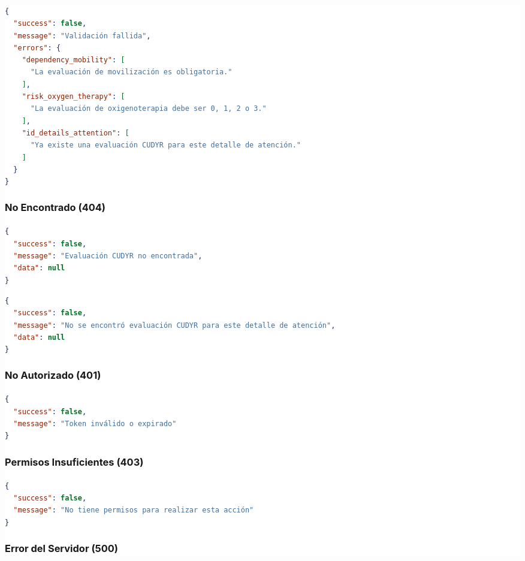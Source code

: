 ```json
{
  "success": false,
  "message": "Validación fallida",
  "errors": {
    "dependency_mobility": [
      "La evaluación de movilización es obligatoria."
    ],
    "risk_oxygen_therapy": [
      "La evaluación de oxigenoterapia debe ser 0, 1, 2 o 3."
    ],
    "id_details_attention": [
      "Ya existe una evaluación CUDYR para este detalle de atención."
    ]
  }
}
```

### No Encontrado (404)

```json
{
  "success": false,
  "message": "Evaluación CUDYR no encontrada",
  "data": null
}
```

```json
{
  "success": false,
  "message": "No se encontró evaluación CUDYR para este detalle de atención",
  "data": null
}
```

### No Autorizado (401)

```json
{
  "success": false,
  "message": "Token inválido o expirado"
}
```

### Permisos Insuficientes (403)

```json
{
  "success": false,
  "message": "No tiene permisos para realizar esta acción"
}
```

### Error del Servidor (500)
